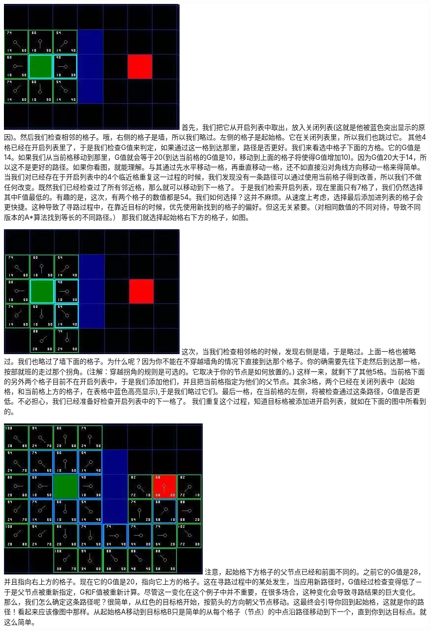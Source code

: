 ![图4](A星_图4.webp)
首先，我们把它从开启列表中取出，放入关闭列表(这就是他被蓝色突出显示的原因)。然后我们检查相邻的格子。哦，右侧的格子是墙，所以我们略过。左侧的格子是起始格。它在关闭列表里，所以我们也跳过它。
其他4格已经在开启列表里了，于是我们检查G值来判定，如果通过这一格到达那里，路径是否更好。我们来看选中格子下面的方格。它的G值是14。如果我们从当前格移动到那里，G值就会等于20(到达当前格的G值是10，移动到上面的格子将使得G值增加10)。因为G值20大于14，所以这不是更好的路径。如果你看图，就能理解。与其通过先水平移动一格，再垂直移动一格，还不如直接沿对角线方向移动一格来得简单。
当我们对已经存在于开启列表中的4个临近格重复这一过程的时候，我们发现没有一条路径可以通过使用当前格子得到改善，所以我们不做任何改变。既然我们已经检查过了所有邻近格，那么就可以移动到下一格了。
于是我们检索开启列表，现在里面只有7格了，我们仍然选择其中F值最低的。有趣的是，这次，有两个格子的数值都是54。我们如何选择？这并不麻烦。从速度上考虑，选择最后添加进列表的格子会更快捷。这种导致了寻路过程中，在靠近目标的时候，优先使用新找到的格子的偏好。但这无关紧要。（对相同数值的不同对待，导致不同版本的A*算法找到等长的不同路径。）
那我们就选择起始格右下方的格子，如图。

![图5](A星_图5.webp)
这次，当我们检查相邻格的时候，发现右侧是墙，于是略过。上面一格也被略过。我们也略过了墙下面的格子。为什么呢？因为你不能在不穿越墙角的情况下直接到达那个格子。你的确需要先往下走然后到达那一格，按部就班的走过那个拐角。(注解：穿越拐角的规则是可选的。它取决于你的节点是如何放置的。)
这样一来，就剩下了其他5格。当前格下面的另外两个格子目前不在开启列表中，于是我们添加他们，并且把当前格指定为他们的父节点。其余3格，两个已经在关闭列表中（起始格，和当前格上方的格子，在表格中蓝色高亮显示),于是我们略过它们。最后一格，在当前格的左侧，将被检查通过这条路径，G值是否更低。不必担心，我们已经准备好检查开启列表中的下一格了。
我们重复这个过程，知道目标格被添加进开启列表，就如在下面的图中所看到的。

![图6](A星_图6.webp)
注意，起始格下方格子的父节点已经和前面不同的。之前它的G值是28，并且指向右上方的格子。现在它的G值是20，指向它上方的格子。这在寻路过程中的某处发生，当应用新路径时，G值经过检查变得低了－于是父节点被重新指定，G和F值被重新计算。尽管这一变化在这个例子中并不重要，在很多场合，这种变化会导致寻路结果的巨大变化。
那么，我们怎么确定这条路径呢？很简单，从红色的目标格开始，按箭头的方向朝父节点移动。这最终会引导你回到起始格，这就是你的路径！看起来应该像图中那样。从起始格A移动到目标格B只是简单的从每个格子（节点）的中点沿路径移动到下一个，直到你到达目标点。就这么简单。
